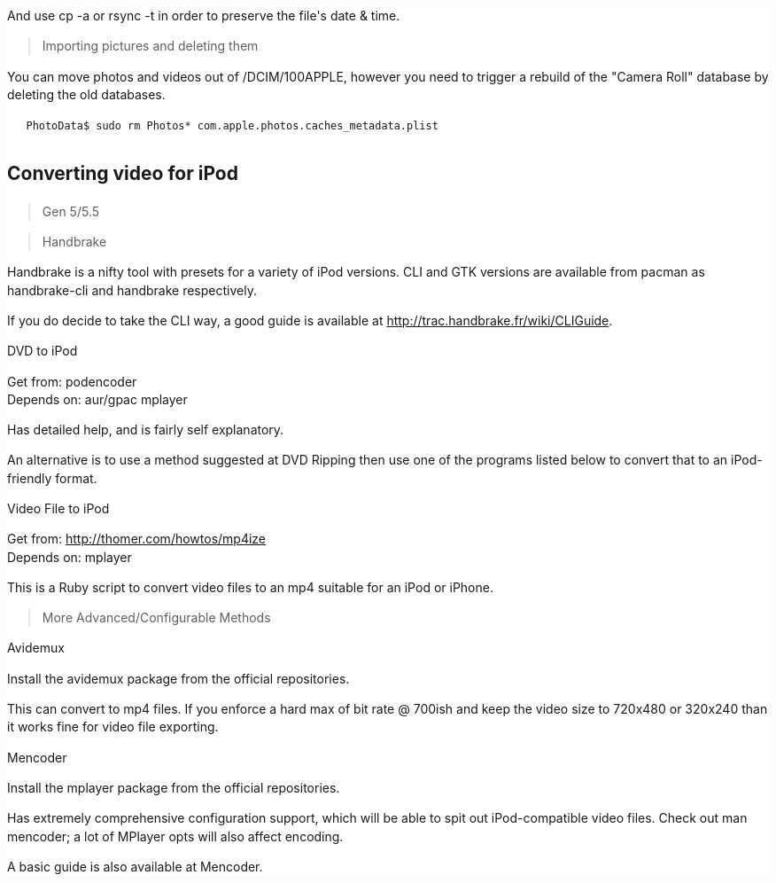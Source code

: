 And use cp -a or rsync -t in order to preserve the file's date & time.

> Importing pictures and deleting them

You can move photos and videos out of <mountpoint>/DCIM/100APPLE,
however you need to trigger a rebuild of the "Camera Roll" database by
deleting the old databases.

       PhotoData$ sudo rm Photos* com.apple.photos.caches_metadata.plist

Converting video for iPod
-------------------------

> Gen 5/5.5

> Handbrake

Handbrake is a nifty tool with presets for a variety of iPod versions.
CLI and GTK versions are available from pacman as handbrake-cli and
handbrake respectively.

If you do decide to take the CLI way, a good guide is available at
http://trac.handbrake.fr/wiki/CLIGuide.

DVD to iPod

Get from: podencoder  
 Depends on: aur/gpac mplayer

Has detailed help, and is fairly self explanatory.

An alternative is to use a method suggested at DVD Ripping then use one
of the programs listed below to convert that to an iPod-friendly format.

Video File to iPod

Get from: http://thomer.com/howtos/mp4ize  
 Depends on: mplayer

This is a Ruby script to convert video files to an mp4 suitable for an
iPod or iPhone.

> More Advanced/Configurable Methods

Avidemux

Install the avidemux package from the official repositories.

This can convert to mp4 files. If you enforce a hard max of bit rate @
700ish and keep the video size to 720x480 or 320x240 than it works fine
for video file exporting.

Mencoder

Install the mplayer package from the official repositories.

Has extremely comprehensive configuration support, which will be able to
spit out iPod-compatible video files. Check out man mencoder; a lot of
MPlayer opts will also affect encoding.

A basic guide is also available at Mencoder.
